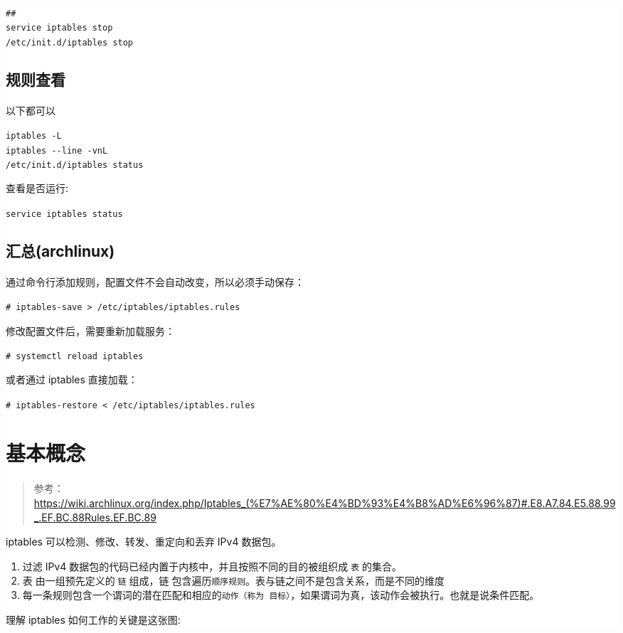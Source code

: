 	##
	service iptables stop
	/etc/init.d/iptables stop

## 规则查看
以下都可以

	iptables -L
	iptables --line -vnL
	/etc/init.d/iptables status

查看是否运行:

	service iptables status

## 汇总(archlinux)
通过命令行添加规则，配置文件不会自动改变，所以必须手动保存：

	# iptables-save > /etc/iptables/iptables.rules

修改配置文件后，需要重新加载服务：

	# systemctl reload iptables

或者通过 iptables 直接加载：

	# iptables-restore < /etc/iptables/iptables.rules

# 基本概念
> 参考：https://wiki.archlinux.org/index.php/Iptables_(%E7%AE%80%E4%BD%93%E4%B8%AD%E6%96%87)#.E8.A7.84.E5.88.99_.EF.BC.88Rules.EF.BC.89

iptables 可以检测、修改、转发、重定向和丢弃 IPv4 数据包。

1. 过滤 IPv4 数据包的代码已经内置于内核中，并且按照不同的目的被组织成 `表` 的集合。
2. 表 由一组预先定义的 `链` 组成，链 包含遍历`顺序规则`。表与链之间不是包含关系，而是不同的维度
3. 每一条规则包含一个谓词的潜在匹配和相应的`动作（称为 目标）`，如果谓词为真，该动作会被执行。也就是说条件匹配。

理解 iptables 如何工作的关键是这张图: